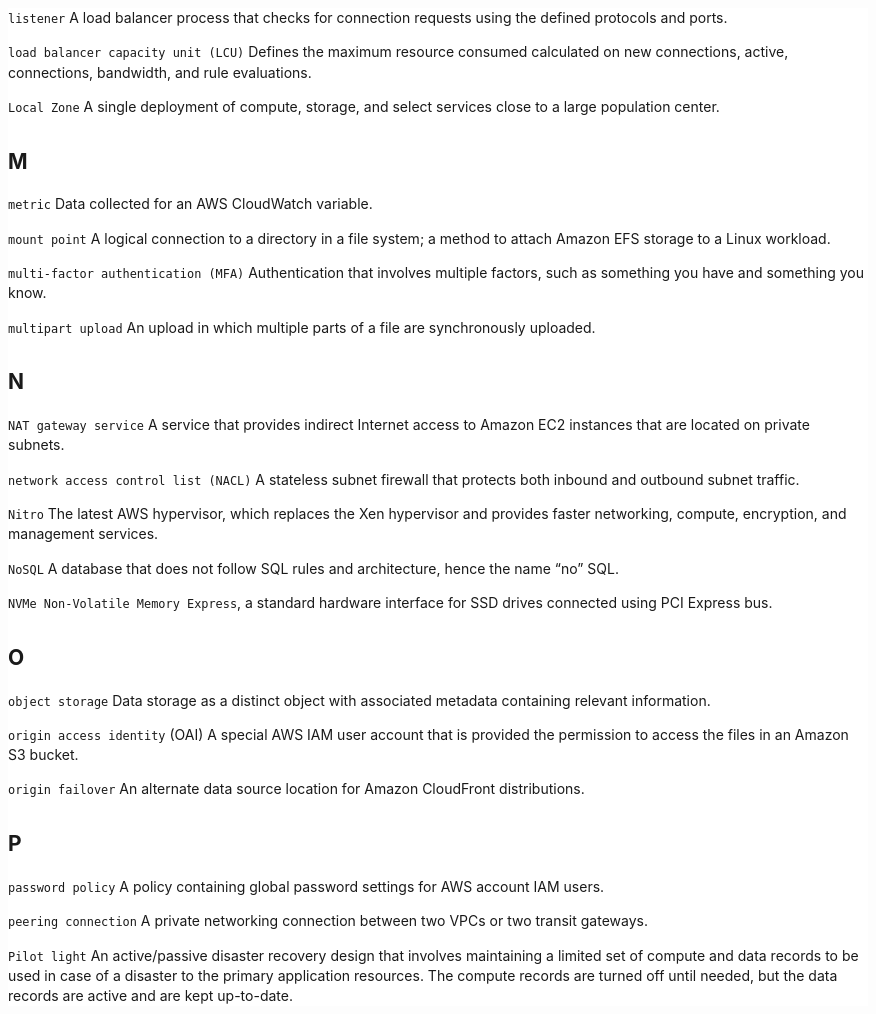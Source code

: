 `listener` A load balancer process that checks for connection requests using the defined protocols and ports.

`load balancer capacity unit (LCU)` Defines the maximum resource consumed calculated on new connections, active, connections, bandwidth, and rule evaluations.

`Local Zone` A single deployment of compute, storage, and select services close to a large population center.

M
---

`metric` Data collected for an AWS CloudWatch variable.

`mount point` A logical connection to a directory in a file system; a method to attach Amazon EFS storage to a Linux workload.

`multi-factor authentication (MFA)` Authentication that involves multiple factors, such as something you have and something you know.

`multipart upload` An upload in which multiple parts of a file are synchronously uploaded.

N
---

`NAT gateway service` A service that provides indirect Internet access to Amazon EC2 instances that are located on private subnets.

`network access control list (NACL)` A stateless subnet firewall that protects both inbound and outbound subnet traffic.

`Nitro` The latest AWS hypervisor, which replaces the Xen hypervisor and provides faster networking, compute, encryption, and management services.

`NoSQL` A database that does not follow SQL rules and architecture, hence the name “no” SQL.

`NVMe Non-Volatile Memory Express`, a standard hardware interface for SSD drives connected using PCI Express bus.

O
---

`object storage` Data storage as a distinct object with associated metadata containing relevant information.

`origin access identity` (OAI) A special AWS IAM user account that is provided the permission to access the files in an Amazon S3 bucket.

`origin failover` An alternate data source location for Amazon CloudFront distributions.

P
---

`password policy` A policy containing global password settings for AWS account IAM users.

`peering connection` A private networking connection between two VPCs or two transit gateways.

`Pilot light` An active/passive disaster recovery design that involves maintaining a limited set of compute and data records to be used in case of a disaster to the primary application resources. The compute records are turned off until needed, but the data records are active and are kept up-to-date.
